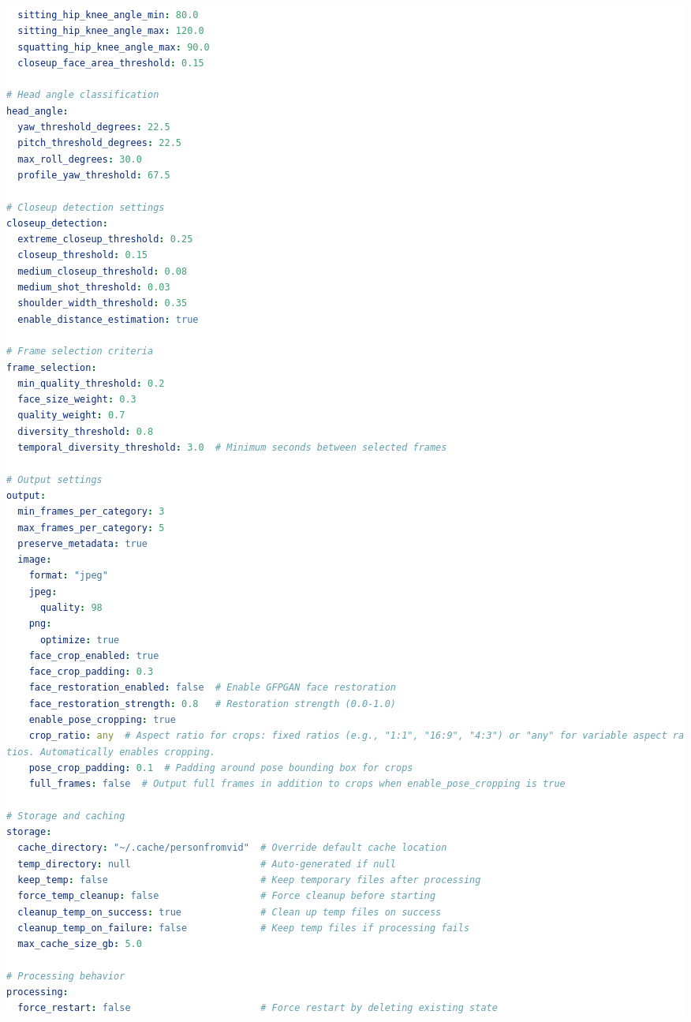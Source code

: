```yaml
  sitting_hip_knee_angle_min: 80.0
  sitting_hip_knee_angle_max: 120.0
  squatting_hip_knee_angle_max: 90.0
  closeup_face_area_threshold: 0.15

# Head angle classification
head_angle:
  yaw_threshold_degrees: 22.5
  pitch_threshold_degrees: 22.5
  max_roll_degrees: 30.0
  profile_yaw_threshold: 67.5

# Closeup detection settings
closeup_detection:
  extreme_closeup_threshold: 0.25
  closeup_threshold: 0.15
  medium_closeup_threshold: 0.08
  medium_shot_threshold: 0.03
  shoulder_width_threshold: 0.35
  enable_distance_estimation: true

# Frame selection criteria
frame_selection:
  min_quality_threshold: 0.2
  face_size_weight: 0.3
  quality_weight: 0.7
  diversity_threshold: 0.8
  temporal_diversity_threshold: 3.0  # Minimum seconds between selected frames

# Output settings
output:
  min_frames_per_category: 3
  max_frames_per_category: 5
  preserve_metadata: true
  image:
    format: "jpeg"
    jpeg:
      quality: 98
    png:
      optimize: true
    face_crop_enabled: true
    face_crop_padding: 0.3
    face_restoration_enabled: false  # Enable GFPGAN face restoration
    face_restoration_strength: 0.8   # Restoration strength (0.0-1.0)
    enable_pose_cropping: true
    crop_ratio: any  # Aspect ratio for crops: fixed ratios (e.g., "1:1", "16:9", "4:3") or "any" for variable aspect ratios. Automatically enables cropping.
    pose_crop_padding: 0.1  # Padding around pose bounding box for crops
    full_frames: false  # Output full frames in addition to crops when enable_pose_cropping is true

# Storage and caching
storage:
  cache_directory: "~/.cache/personfromvid"  # Override default cache location
  temp_directory: null                       # Auto-generated if null
  keep_temp: false                           # Keep temporary files after processing
  force_temp_cleanup: false                  # Force cleanup before starting
  cleanup_temp_on_success: true              # Clean up temp files on success
  cleanup_temp_on_failure: false             # Keep temp files if processing fails
  max_cache_size_gb: 5.0

# Processing behavior
processing:
  force_restart: false                       # Force restart by deleting existing state
```